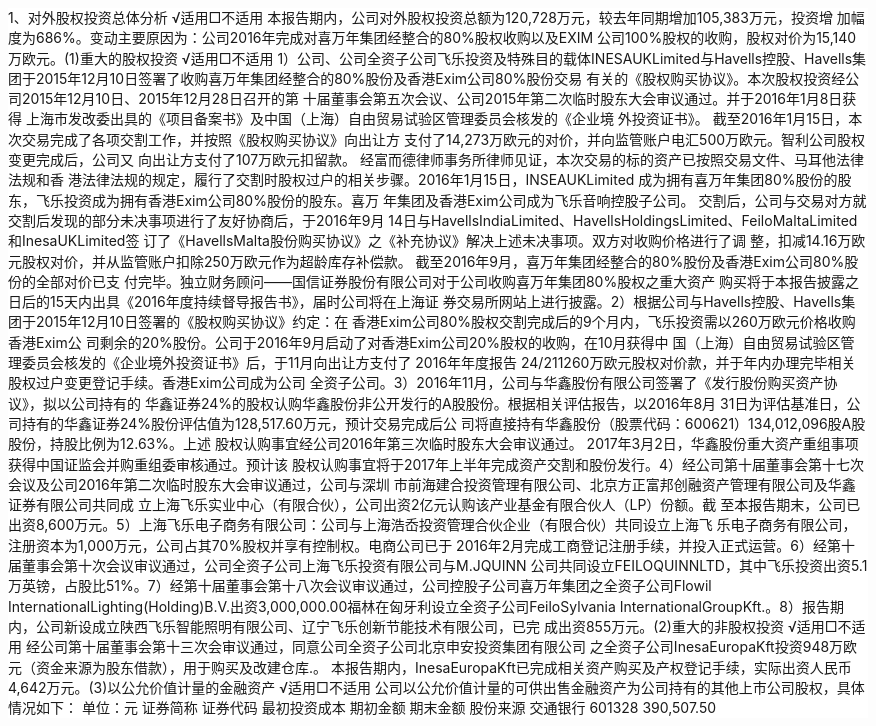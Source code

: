 1、对外股权投资总体分析
√适用□不适用
本报告期内，公司对外股权投资总额为120,728万元，较去年同期增加105,383万元，投资增
加幅度为686%。变动主要原因为：公司2016年完成对喜万年集团经整合的80%股权收购以及EXIM
公司100%股权的收购，股权对价为15,140万欧元。(1)重大的股权投资
√适用□不适用
1）公司、公司全资子公司飞乐投资及特殊目的载体INESAUKLimited与Havells控股、Havells集
团于2015年12月10日签署了收购喜万年集团经整合的80%股份及香港Exim公司80%股份交易
有关的《股权购买协议》。本次股权投资经公司2015年12月10日、2015年12月28日召开的第
十届董事会第五次会议、公司2015年第二次临时股东大会审议通过。并于2016年1月8日获得
上海市发改委出具的《项目备案书》及中国（上海）自由贸易试验区管理委员会核发的《企业境
外投资证书》。
截至2016年1月15日，本次交易完成了各项交割工作，并按照《股权购买协议》向出让方
支付了14,273万欧元的对价，并向监管账户电汇500万欧元。智利公司股权变更完成后，公司又
向出让方支付了107万欧元扣留款。
经富而德律师事务所律师见证，本次交易的标的资产已按照交易文件、马耳他法律法规和香
港法律法规的规定，履行了交割时股权过户的相关步骤。2016年1月15日，INSEAUKLimited
成为拥有喜万年集团80%股份的股东，飞乐投资成为拥有香港Exim公司80%股份的股东。喜万
年集团及香港Exim公司成为飞乐音响控股子公司。
交割后，公司与交易对方就交割后发现的部分未决事项进行了友好协商后，于2016年9月
14日与HavellsIndiaLimited、HavellsHoldingsLimited、FeiloMaltaLimited和InesaUKLimited签
订了《HavellsMalta股份购买协议》之《补充协议》解决上述未决事项。双方对收购价格进行了调
整，扣减14.16万欧元股权对价，并从监管账户扣除250万欧元作为超龄库存补偿款。
截至2016年9月，喜万年集团经整合的80%股份及香港Exim公司80%股份的全部对价已支
付完毕。独立财务顾问——国信证券股份有限公司对于公司收购喜万年集团80%股权之重大资产
购买将于本报告披露之日后的15天内出具《2016年度持续督导报告书》，届时公司将在上海证
券交易所网站上进行披露。2）根据公司与Havells控股、Havells集团于2015年12月10日签署的《股权购买协议》约定：在
香港Exim公司80%股权交割完成后的9个月内，飞乐投资需以260万欧元价格收购香港Exim公
司剩余的20%股份。公司于2016年9月启动了对香港Exim公司20%股权的收购，在10月获得中
国（上海）自由贸易试验区管理委员会核发的《企业境外投资证书》后，于11月向出让方支付了
2016年年度报告
24/211260万欧元股权对价款，并于年内办理完毕相关股权过户变更登记手续。香港Exim公司成为公司
全资子公司。3）2016年11月，公司与华鑫股份有限公司签署了《发行股份购买资产协议》，拟以公司持有的
华鑫证券24%的股权认购华鑫股份非公开发行的A股股份。根据相关评估报告，以2016年8月
31日为评估基准日，公司持有的华鑫证券24%股份评估值为128,517.60万元，预计交易完成后公
司将直接持有华鑫股份（股票代码：600621）134,012,096股A股股份，持股比例为12.63%。上述
股权认购事宜经公司2016年第三次临时股东大会审议通过。
2017年3月2日，华鑫股份重大资产重组事项获得中国证监会并购重组委审核通过。预计该
股权认购事宜将于2017年上半年完成资产交割和股份发行。4）经公司第十届董事会第十七次会议及公司2016年第二次临时股东大会审议通过，公司与深圳
市前海建合投资管理有限公司、北京方正富邦创融资产管理有限公司及华鑫证券有限公司共同成
立上海飞乐实业中心（有限合伙），公司出资2亿元认购该产业基金有限合伙人（LP）份额。截
至本报告期末，公司已出资8,600万元。5）上海飞乐电子商务有限公司：公司与上海浩岙投资管理合伙企业（有限合伙）共同设立上海飞
乐电子商务有限公司，注册资本为1,000万元，公司占其70%股权并享有控制权。电商公司已于
2016年2月完成工商登记注册手续，并投入正式运营。6）经第十届董事会第十次会议审议通过，公司全资子公司上海飞乐投资有限公司与M.JQUINN
公司共同设立FEILOQUINNLTD，其中飞乐投资出资5.1万英镑，占股比51%。7）经第十届董事会第十八次会议审议通过，公司控股子公司喜万年集团之全资子公司Flowil
InternationalLighting(Holding)B.V.出资3,000,000.00福林在匈牙利设立全资子公司FeiloSylvania
InternationalGroupKft.。8）报告期内，公司新设成立陕西飞乐智能照明有限公司、辽宁飞乐创新节能技术有限公司，已完
成出资855万元。(2)重大的非股权投资
√适用□不适用
经公司第十届董事会第十三次会审议通过，同意公司全资子公司北京申安投资集团有限公司
之全资子公司InesaEuropaKft投资948万欧元（资金来源为股东借款），用于购买及改建仓库.。
本报告期内，InesaEuropaKft已完成相关资产购买及产权登记手续，实际出资人民币4,642万元。(3)以公允价值计量的金融资产
√适用□不适用
公司以公允价值计量的可供出售金融资产为公司持有的其他上市公司股权，具体情况如下：
单位：元
证券简称
证券代码
最初投资成本
期初金额
期末金额
股份来源
交通银行
601328
390,507.50